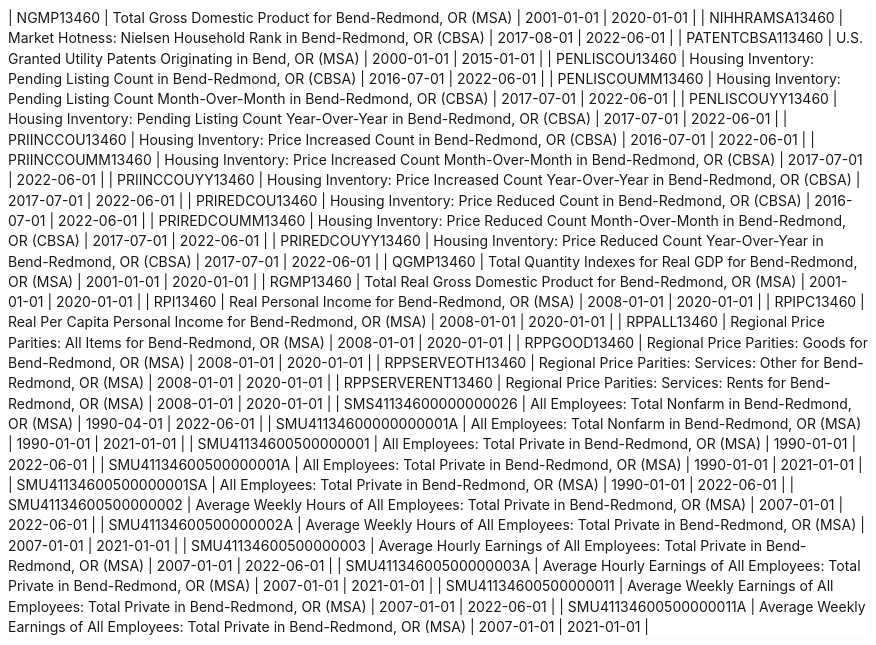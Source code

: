 | NGMP13460                 | Total Gross Domestic Product for Bend-Redmond, OR (MSA)                                                           | 2001-01-01          | 2020-01-01        |
| NIHHRAMSA13460            | Market Hotness: Nielsen Household Rank in Bend-Redmond, OR (CBSA)                                                 | 2017-08-01          | 2022-06-01        |
| PATENTCBSA113460          | U.S. Granted Utility Patents Originating in Bend, OR (MSA)                                                        | 2000-01-01          | 2015-01-01        |
| PENLISCOU13460            | Housing Inventory: Pending Listing Count in Bend-Redmond, OR (CBSA)                                               | 2016-07-01          | 2022-06-01        |
| PENLISCOUMM13460          | Housing Inventory: Pending Listing Count Month-Over-Month in Bend-Redmond, OR (CBSA)                              | 2017-07-01          | 2022-06-01        |
| PENLISCOUYY13460          | Housing Inventory: Pending Listing Count Year-Over-Year in Bend-Redmond, OR (CBSA)                                | 2017-07-01          | 2022-06-01        |
| PRIINCCOU13460            | Housing Inventory: Price Increased Count in Bend-Redmond, OR (CBSA)                                               | 2016-07-01          | 2022-06-01        |
| PRIINCCOUMM13460          | Housing Inventory: Price Increased Count Month-Over-Month in Bend-Redmond, OR (CBSA)                              | 2017-07-01          | 2022-06-01        |
| PRIINCCOUYY13460          | Housing Inventory: Price Increased Count Year-Over-Year in Bend-Redmond, OR (CBSA)                                | 2017-07-01          | 2022-06-01        |
| PRIREDCOU13460            | Housing Inventory: Price Reduced Count in Bend-Redmond, OR (CBSA)                                                 | 2016-07-01          | 2022-06-01        |
| PRIREDCOUMM13460          | Housing Inventory: Price Reduced Count Month-Over-Month in Bend-Redmond, OR (CBSA)                                | 2017-07-01          | 2022-06-01        |
| PRIREDCOUYY13460          | Housing Inventory: Price Reduced Count Year-Over-Year in Bend-Redmond, OR (CBSA)                                  | 2017-07-01          | 2022-06-01        |
| QGMP13460                 | Total Quantity Indexes for Real GDP for Bend-Redmond, OR (MSA)                                                    | 2001-01-01          | 2020-01-01        |
| RGMP13460                 | Total Real Gross Domestic Product for Bend-Redmond, OR (MSA)                                                      | 2001-01-01          | 2020-01-01        |
| RPI13460                  | Real Personal Income for Bend-Redmond, OR (MSA)                                                                   | 2008-01-01          | 2020-01-01        |
| RPIPC13460                | Real Per Capita Personal Income for Bend-Redmond, OR (MSA)                                                        | 2008-01-01          | 2020-01-01        |
| RPPALL13460               | Regional Price Parities: All Items for Bend-Redmond, OR (MSA)                                                     | 2008-01-01          | 2020-01-01        |
| RPPGOOD13460              | Regional Price Parities: Goods for Bend-Redmond, OR (MSA)                                                         | 2008-01-01          | 2020-01-01        |
| RPPSERVEOTH13460          | Regional Price Parities: Services: Other for Bend-Redmond, OR (MSA)                                               | 2008-01-01          | 2020-01-01        |
| RPPSERVERENT13460         | Regional Price Parities: Services: Rents for Bend-Redmond, OR (MSA)                                               | 2008-01-01          | 2020-01-01        |
| SMS41134600000000026      | All Employees: Total Nonfarm in Bend-Redmond, OR (MSA)                                                            | 1990-04-01          | 2022-06-01        |
| SMU41134600000000001A     | All Employees: Total Nonfarm in Bend-Redmond, OR (MSA)                                                            | 1990-01-01          | 2021-01-01        |
| SMU41134600500000001      | All Employees: Total Private in Bend-Redmond, OR (MSA)                                                            | 1990-01-01          | 2022-06-01        |
| SMU41134600500000001A     | All Employees: Total Private in Bend-Redmond, OR (MSA)                                                            | 1990-01-01          | 2021-01-01        |
| SMU41134600500000001SA    | All Employees: Total Private in Bend-Redmond, OR (MSA)                                                            | 1990-01-01          | 2022-06-01        |
| SMU41134600500000002      | Average Weekly Hours of All Employees: Total Private in Bend-Redmond, OR (MSA)                                    | 2007-01-01          | 2022-06-01        |
| SMU41134600500000002A     | Average Weekly Hours of All Employees: Total Private in Bend-Redmond, OR (MSA)                                    | 2007-01-01          | 2021-01-01        |
| SMU41134600500000003      | Average Hourly Earnings of All Employees: Total Private in Bend-Redmond, OR (MSA)                                 | 2007-01-01          | 2022-06-01        |
| SMU41134600500000003A     | Average Hourly Earnings of All Employees: Total Private in Bend-Redmond, OR (MSA)                                 | 2007-01-01          | 2021-01-01        |
| SMU41134600500000011      | Average Weekly Earnings of All Employees: Total Private in Bend-Redmond, OR (MSA)                                 | 2007-01-01          | 2022-06-01        |
| SMU41134600500000011A     | Average Weekly Earnings of All Employees: Total Private in Bend-Redmond, OR (MSA)                                 | 2007-01-01          | 2021-01-01        |
